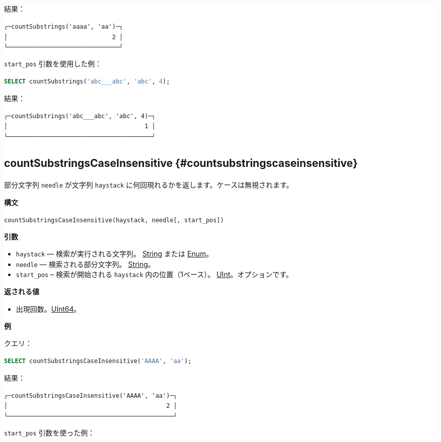 結果：

``` text
┌─countSubstrings('aaaa', 'aa')─┐
│                             2 │
└───────────────────────────────┘
```

`start_pos` 引数を使用した例：

```sql
SELECT countSubstrings('abc___abc', 'abc', 4);
```

結果：

``` text
┌─countSubstrings('abc___abc', 'abc', 4)─┐
│                                      1 │
└────────────────────────────────────────┘
```

## countSubstringsCaseInsensitive {#countsubstringscaseinsensitive}

部分文字列 `needle` が文字列 `haystack` に何回現れるかを返します。ケースは無視されます。

**構文**

``` sql
countSubstringsCaseInsensitive(haystack, needle[, start_pos])
```

**引数**

- `haystack` — 検索が実行される文字列。 [String](../data-types/string.md) または [Enum](../data-types/enum.md)。
- `needle` — 検索される部分文字列。 [String](../data-types/string.md)。
- `start_pos` – 検索が開始される `haystack` 内の位置（1ベース）。 [UInt](../data-types/int-uint.md)。オプションです。

**返される値**

- 出現回数。[UInt64](../data-types/int-uint.md)。

**例**

クエリ：

``` sql
SELECT countSubstringsCaseInsensitive('AAAA', 'aa');
```

結果：

``` text
┌─countSubstringsCaseInsensitive('AAAA', 'aa')─┐
│                                            2 │
└──────────────────────────────────────────────┘
```

`start_pos` 引数を使った例：
